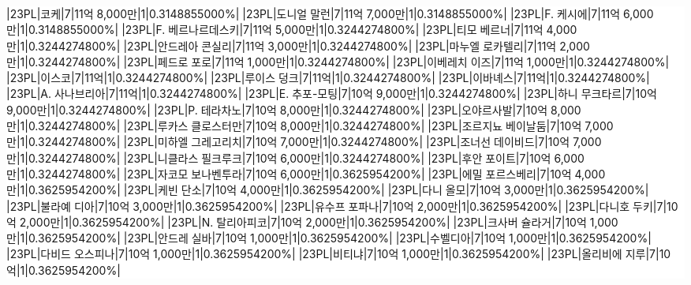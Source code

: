 |23PL|코케|7|11억 8,000만|1|0.3148855000%|
|23PL|도니얼 말런|7|11억 7,000만|1|0.3148855000%|
|23PL|F. 케시에|7|11억 6,000만|1|0.3148855000%|
|23PL|F. 베르나르데스키|7|11억 5,000만|1|0.3244274800%|
|23PL|티모 베르너|7|11억 4,000만|1|0.3244274800%|
|23PL|안드레아 콘실리|7|11억 3,000만|1|0.3244274800%|
|23PL|마누엘 로카텔리|7|11억 2,000만|1|0.3244274800%|
|23PL|페드로 포로|7|11억 1,000만|1|0.3244274800%|
|23PL|이베레치 이즈|7|11억 1,000만|1|0.3244274800%|
|23PL|이스코|7|11억|1|0.3244274800%|
|23PL|루이스 덩크|7|11억|1|0.3244274800%|
|23PL|이바녜스|7|11억|1|0.3244274800%|
|23PL|A. 사나브리아|7|11억|1|0.3244274800%|
|23PL|E. 추포-모팅|7|10억 9,000만|1|0.3244274800%|
|23PL|하니 무크타르|7|10억 9,000만|1|0.3244274800%|
|23PL|P. 테라차노|7|10억 8,000만|1|0.3244274800%|
|23PL|오야르사발|7|10억 8,000만|1|0.3244274800%|
|23PL|루카스 클로스터만|7|10억 8,000만|1|0.3244274800%|
|23PL|조르지뇨 베이날둠|7|10억 7,000만|1|0.3244274800%|
|23PL|미하엘 그레고리치|7|10억 7,000만|1|0.3244274800%|
|23PL|조너선 데이비드|7|10억 7,000만|1|0.3244274800%|
|23PL|니클라스 필크루크|7|10억 6,000만|1|0.3244274800%|
|23PL|후안 포이트|7|10억 6,000만|1|0.3244274800%|
|23PL|자코모 보나벤투라|7|10억 6,000만|1|0.3625954200%|
|23PL|에밀 포르스베리|7|10억 4,000만|1|0.3625954200%|
|23PL|케빈 단소|7|10억 4,000만|1|0.3625954200%|
|23PL|다니 올모|7|10억 3,000만|1|0.3625954200%|
|23PL|불라예 디아|7|10억 3,000만|1|0.3625954200%|
|23PL|유수프 포파나|7|10억 2,000만|1|0.3625954200%|
|23PL|다니호 두키|7|10억 2,000만|1|0.3625954200%|
|23PL|N. 탈리아피코|7|10억 2,000만|1|0.3625954200%|
|23PL|크사버 슐라거|7|10억 1,000만|1|0.3625954200%|
|23PL|안드레 실바|7|10억 1,000만|1|0.3625954200%|
|23PL|수벨디아|7|10억 1,000만|1|0.3625954200%|
|23PL|다비드 오스피나|7|10억 1,000만|1|0.3625954200%|
|23PL|비티냐|7|10억 1,000만|1|0.3625954200%|
|23PL|올리비에 지루|7|10억|1|0.3625954200%|